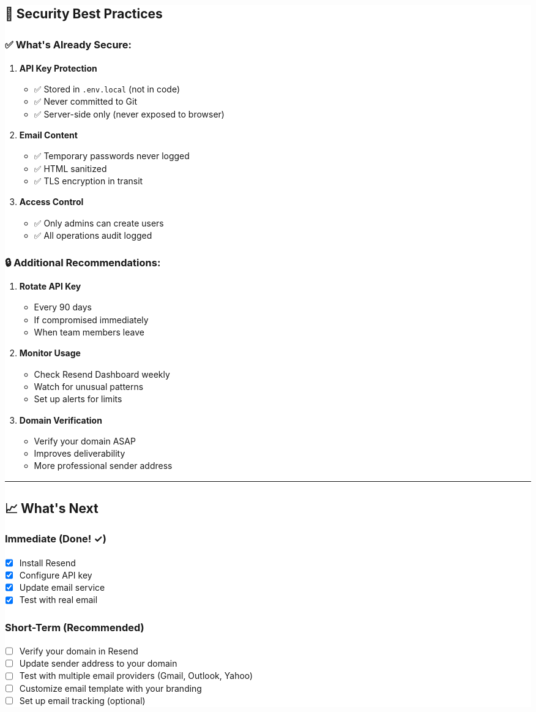 ## 🔐 Security Best Practices

### ✅ What's Already Secure:

1. **API Key Protection**
   - ✅ Stored in `.env.local` (not in code)
   - ✅ Never committed to Git
   - ✅ Server-side only (never exposed to browser)

2. **Email Content**
   - ✅ Temporary passwords never logged
   - ✅ HTML sanitized
   - ✅ TLS encryption in transit

3. **Access Control**
   - ✅ Only admins can create users
   - ✅ All operations audit logged

### 🔒 Additional Recommendations:

1. **Rotate API Key**
   - Every 90 days
   - If compromised immediately
   - When team members leave

2. **Monitor Usage**
   - Check Resend Dashboard weekly
   - Watch for unusual patterns
   - Set up alerts for limits

3. **Domain Verification**
   - Verify your domain ASAP
   - Improves deliverability
   - More professional sender address

---

## 📈 What's Next

### Immediate (Done! ✓)
- [x] Install Resend
- [x] Configure API key
- [x] Update email service
- [x] Test with real email

### Short-Term (Recommended)
- [ ] Verify your domain in Resend
- [ ] Update sender address to your domain
- [ ] Test with multiple email providers (Gmail, Outlook, Yahoo)
- [ ] Customize email template with your branding
- [ ] Set up email tracking (optional)
